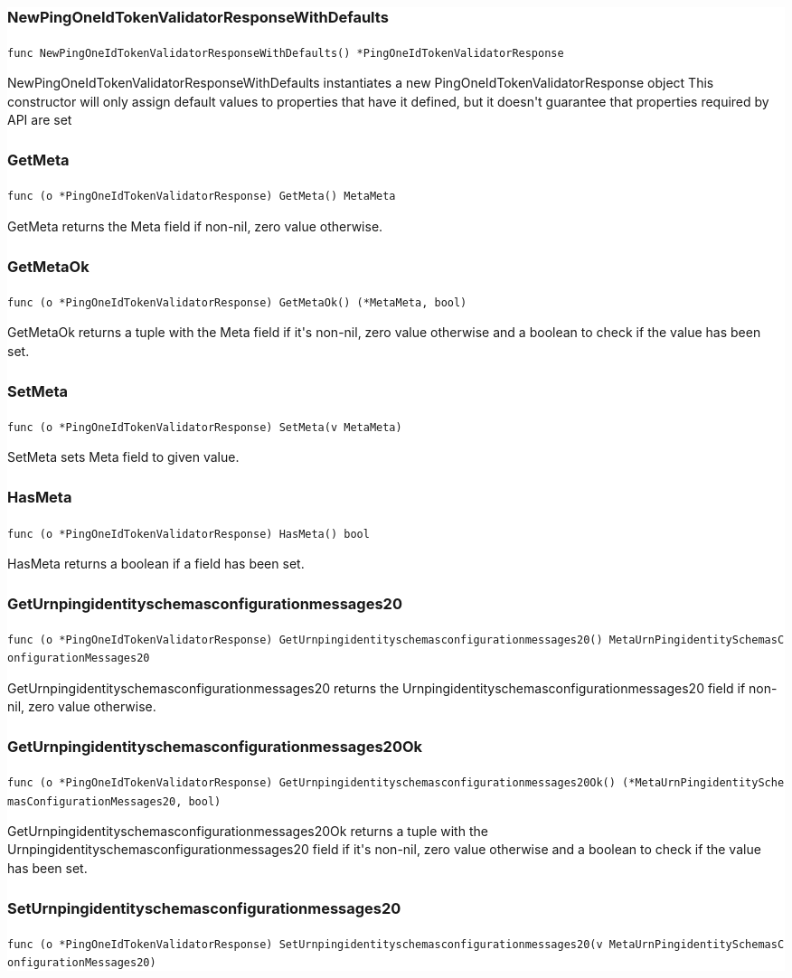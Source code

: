 ### NewPingOneIdTokenValidatorResponseWithDefaults

`func NewPingOneIdTokenValidatorResponseWithDefaults() *PingOneIdTokenValidatorResponse`

NewPingOneIdTokenValidatorResponseWithDefaults instantiates a new PingOneIdTokenValidatorResponse object
This constructor will only assign default values to properties that have it defined,
but it doesn't guarantee that properties required by API are set

### GetMeta

`func (o *PingOneIdTokenValidatorResponse) GetMeta() MetaMeta`

GetMeta returns the Meta field if non-nil, zero value otherwise.

### GetMetaOk

`func (o *PingOneIdTokenValidatorResponse) GetMetaOk() (*MetaMeta, bool)`

GetMetaOk returns a tuple with the Meta field if it's non-nil, zero value otherwise
and a boolean to check if the value has been set.

### SetMeta

`func (o *PingOneIdTokenValidatorResponse) SetMeta(v MetaMeta)`

SetMeta sets Meta field to given value.

### HasMeta

`func (o *PingOneIdTokenValidatorResponse) HasMeta() bool`

HasMeta returns a boolean if a field has been set.

### GetUrnpingidentityschemasconfigurationmessages20

`func (o *PingOneIdTokenValidatorResponse) GetUrnpingidentityschemasconfigurationmessages20() MetaUrnPingidentitySchemasConfigurationMessages20`

GetUrnpingidentityschemasconfigurationmessages20 returns the Urnpingidentityschemasconfigurationmessages20 field if non-nil, zero value otherwise.

### GetUrnpingidentityschemasconfigurationmessages20Ok

`func (o *PingOneIdTokenValidatorResponse) GetUrnpingidentityschemasconfigurationmessages20Ok() (*MetaUrnPingidentitySchemasConfigurationMessages20, bool)`

GetUrnpingidentityschemasconfigurationmessages20Ok returns a tuple with the Urnpingidentityschemasconfigurationmessages20 field if it's non-nil, zero value otherwise
and a boolean to check if the value has been set.

### SetUrnpingidentityschemasconfigurationmessages20

`func (o *PingOneIdTokenValidatorResponse) SetUrnpingidentityschemasconfigurationmessages20(v MetaUrnPingidentitySchemasConfigurationMessages20)`
